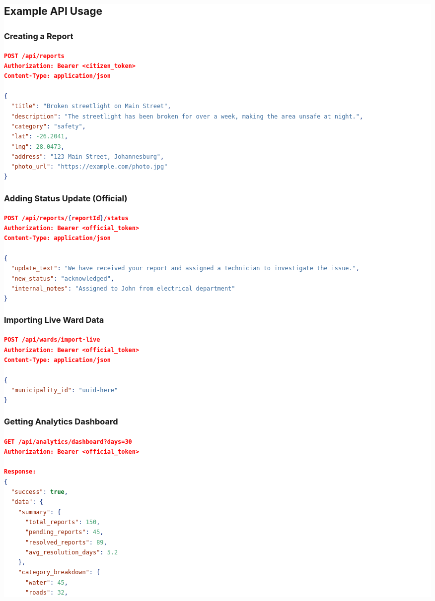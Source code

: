 ## Example API Usage

### Creating a Report
```json
POST /api/reports
Authorization: Bearer <citizen_token>
Content-Type: application/json

{
  "title": "Broken streetlight on Main Street",
  "description": "The streetlight has been broken for over a week, making the area unsafe at night.",
  "category": "safety",
  "lat": -26.2041,
  "lng": 28.0473,
  "address": "123 Main Street, Johannesburg",
  "photo_url": "https://example.com/photo.jpg"
}
```

### Adding Status Update (Official)
```json
POST /api/reports/{reportId}/status
Authorization: Bearer <official_token>
Content-Type: application/json

{
  "update_text": "We have received your report and assigned a technician to investigate the issue.",
  "new_status": "acknowledged",
  "internal_notes": "Assigned to John from electrical department"
}
```

### Importing Live Ward Data
```json
POST /api/wards/import-live
Authorization: Bearer <official_token>
Content-Type: application/json

{
  "municipality_id": "uuid-here"
}
```

### Getting Analytics Dashboard
```json
GET /api/analytics/dashboard?days=30
Authorization: Bearer <official_token>

Response:
{
  "success": true,
  "data": {
    "summary": {
      "total_reports": 150,
      "pending_reports": 45,
      "resolved_reports": 89,
      "avg_resolution_days": 5.2
    },
    "category_breakdown": {
      "water": 45,
      "roads": 32,
```
